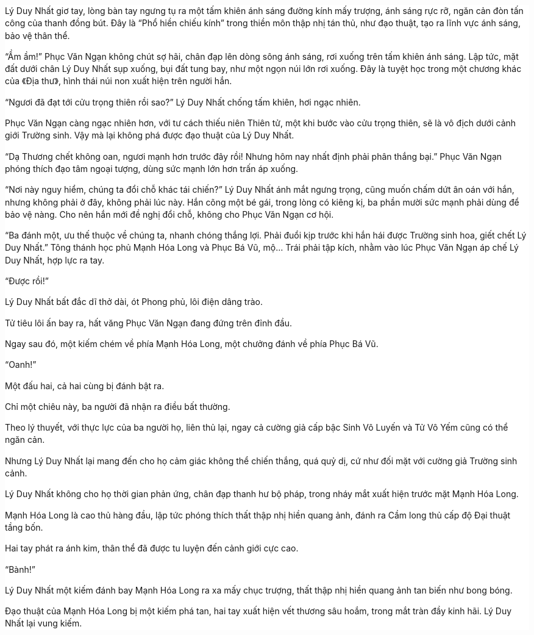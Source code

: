Lý Duy Nhất giơ tay, lòng bàn tay ngưng tụ ra một tấm khiên ánh sáng đường kính mấy trượng, ánh sáng rực rỡ, ngăn cản đòn tấn công của thanh đồng bút. Đây là “Phổ hiền chiếu kính” trong thiền môn thập nhị tán thủ, như đạo thuật, tạo ra lĩnh vực ánh sáng, bảo vệ thân thể.

“Ầm ầm!” Phục Văn Ngạn không chút sợ hãi, chân đạp lên dòng sông ánh sáng, rơi xuống trên tấm khiên ánh sáng. Lập tức, mặt đất dưới chân Lý Duy Nhất sụp xuống, bụi đất tung bay, như một ngọn núi lớn rơi xuống. Đây là tuyệt học trong một chương khác của 《Địa thư》, hình thái núi non xuất hiện trên người hắn.

“Ngươi đã đạt tới cửu trọng thiên rồi sao?” Lý Duy Nhất chống tấm khiên, hơi ngạc nhiên.

Phục Văn Ngạn càng ngạc nhiên hơn, với tư cách thiếu niên Thiên tử, một khi bước vào cửu trọng thiên, sẽ là vô địch dưới cảnh giới Trường sinh. Vậy mà lại không phá được đạo thuật của Lý Duy Nhất.

“Dạ Thương chết không oan, ngươi mạnh hơn trước đây rồi! Nhưng hôm nay nhất định phải phân thắng bại.” Phục Văn Ngạn phóng thích đạo tâm ngoại tượng, dùng sức mạnh lớn hơn trấn áp xuống.

“Nơi này nguy hiểm, chúng ta đổi chỗ khác tái chiến?” Lý Duy Nhất ánh mắt ngưng trọng, cũng muốn chấm dứt ân oán với hắn, nhưng không phải ở đây, không phải lúc này. Hắn cõng một bé gái, trong lòng có kiêng kị, ba phần mười sức mạnh phải dùng để bảo vệ nàng. Cho nên hắn mới đề nghị đổi chỗ, không cho Phục Văn Ngạn cơ hội.

“Ba đánh một, ưu thế thuộc về chúng ta, nhanh chóng thắng lợi. Phải đuổi kịp trước khi hắn hái được Trường sinh hoa, giết chết Lý Duy Nhất.” Tông thánh học phủ Mạnh Hóa Long và Phục Bá Vũ, mộ…
Trái phải tập kích, nhằm vào lúc Phục Văn Ngạn áp chế Lý Duy Nhất, hợp lực ra tay.

“Được rồi!”

Lý Duy Nhất bất đắc dĩ thở dài, ót Phong phủ, lôi điện dâng trào.

Tử tiêu lôi ấn bay ra, hất văng Phục Văn Ngạn đang đứng trên đỉnh đầu.

Ngay sau đó, một kiếm chém về phía Mạnh Hóa Long, một chưởng đánh về phía Phục Bá Vũ.

“Oanh!”

Một đấu hai, cả hai cùng bị đánh bật ra.

Chỉ một chiêu này, ba người đã nhận ra điều bất thường.

Theo lý thuyết, với thực lực của ba người họ, liên thủ lại, ngay cả cường giả cấp bậc Sinh Vô Luyến và Tử Vô Yếm cũng có thể ngăn cản.

Nhưng Lý Duy Nhất lại mang đến cho họ cảm giác không thể chiến thắng, quá quỷ dị, cứ như đối mặt với cường giả Trường sinh cảnh.

Lý Duy Nhất không cho họ thời gian phản ứng, chân đạp thanh hư bộ pháp, trong nháy mắt xuất hiện trước mặt Mạnh Hóa Long.

Mạnh Hóa Long là cao thủ hàng đầu, lập tức phóng thích thất thập nhị hiền quang ảnh, đánh ra Cầm long thủ cấp độ Đại thuật tầng bốn.

Hai tay phát ra ánh kim, thân thể đã được tu luyện đến cảnh giới cực cao.

“Bành!”

Lý Duy Nhất một kiếm đánh bay Mạnh Hóa Long ra xa mấy chục trượng, thất thập nhị hiền quang ảnh tan biến như bong bóng.

Đạo thuật của Mạnh Hóa Long bị một kiếm phá tan, hai tay xuất hiện vết thương sâu hoắm, trong mắt tràn đầy kinh hãi. Lý Duy Nhất lại vung kiếm.
